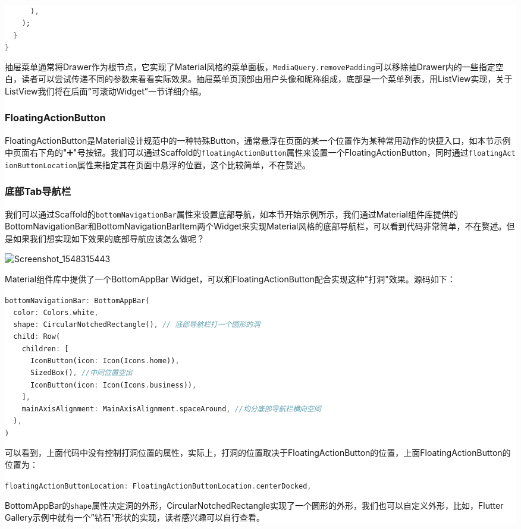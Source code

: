 ```dart
      ),
    );
  }
}
```

抽屉菜单通常将Drawer作为根节点，它实现了Material风格的菜单面板，`MediaQuery.removePadding`可以移除抽Drawer内的一些指定空白，读者可以尝试传递不同的参数来看看实际效果。抽屉菜单页顶部由用户头像和昵称组成，底部是一个菜单列表，用ListView实现，关于ListView我们将在后面“可滚动Widget”一节详细介绍。

### FloatingActionButton

FloatingActionButton是Material设计规范中的一种特殊Button，通常悬浮在页面的某一个位置作为某种常用动作的快捷入口，如本节示例中页面右下角的"➕"号按钮。我们可以通过Scaffold的`floatingActionButton`属性来设置一个FloatingActionButton，同时通过`floatingActionButtonLocation`属性来指定其在页面中悬浮的位置，这个比较简单，不在赘述。

### 底部Tab导航栏

我们可以通过Scaffold的`bottomNavigationBar`属性来设置底部导航，如本节开始示例所示，我们通过Material组件库提供的BottomNavigationBar和BottomNavigationBarItem两个Widget来实现Material风格的底部导航栏，可以看到代码非常简单，不在赘述。但是如果我们想实现如下效果的底部导航应该怎么做呢？

![Screenshot_1548315443](../imgs/Screenshot_1548315443.png)

Material组件库中提供了一个BottomAppBar Widget，可以和FloatingActionButton配合实现这种"打洞"效果。源码如下：

```dart
bottomNavigationBar: BottomAppBar(
  color: Colors.white,
  shape: CircularNotchedRectangle(), // 底部导航栏打一个圆形的洞
  child: Row(
    children: [
      IconButton(icon: Icon(Icons.home)),
      SizedBox(), //中间位置空出
      IconButton(icon: Icon(Icons.business)),
    ],
    mainAxisAlignment: MainAxisAlignment.spaceAround, //均分底部导航栏横向空间
  ),
)
```

可以看到，上面代码中没有控制打洞位置的属性，实际上，打洞的位置取决于FloatingActionButton的位置，上面FloatingActionButton的位置为：

```dart
floatingActionButtonLocation: FloatingActionButtonLocation.centerDocked,
```
BottomAppBar的`shape`属性决定洞的外形，CircularNotchedRectangle实现了一个圆形的外形，我们也可以自定义外形，比如，Flutter Gallery示例中就有一个”钻石“形状的实现，读者感兴趣可以自行查看。
